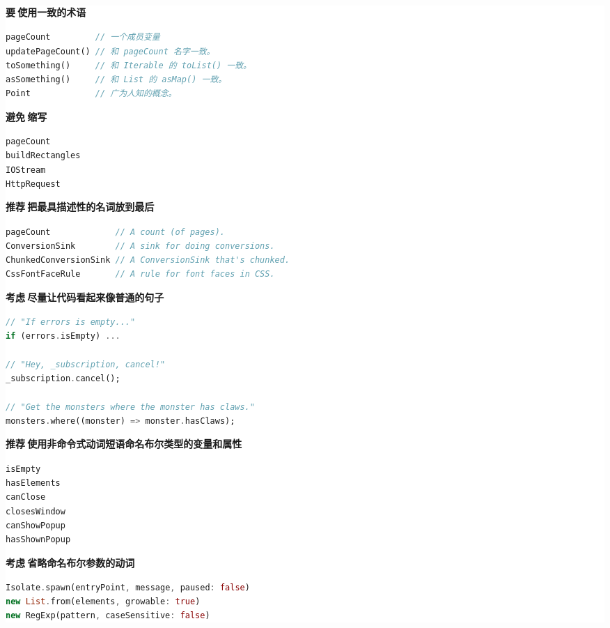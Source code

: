 **要 使用一致的术语**

```dart
pageCount         // 一个成员变量
updatePageCount() // 和 pageCount 名字一致。
toSomething()     // 和 Iterable 的 toList() 一致。
asSomething()     // 和 List 的 asMap() 一致。
Point             // 广为人知的概念。
```

**避免 缩写**

```dart
pageCount
buildRectangles
IOStream
HttpRequest
```

**推荐 把最具描述性的名词放到最后**

```dart
pageCount             // A count (of pages).
ConversionSink        // A sink for doing conversions.
ChunkedConversionSink // A ConversionSink that's chunked.
CssFontFaceRule       // A rule for font faces in CSS.
```

**考虑 尽量让代码看起来像普通的句子**

```dart
// "If errors is empty..."
if (errors.isEmpty) ...

// "Hey, _subscription, cancel!"
_subscription.cancel();

// "Get the monsters where the monster has claws."
monsters.where((monster) => monster.hasClaws);
```

**推荐 使用非命令式动词短语命名布尔类型的变量和属性**

```dart
isEmpty
hasElements
canClose
closesWindow
canShowPopup
hasShownPopup
```

**考虑 省略命名布尔参数的动词**

```dart
Isolate.spawn(entryPoint, message, paused: false)
new List.from(elements, growable: true)
new RegExp(pattern, caseSensitive: false)
```
